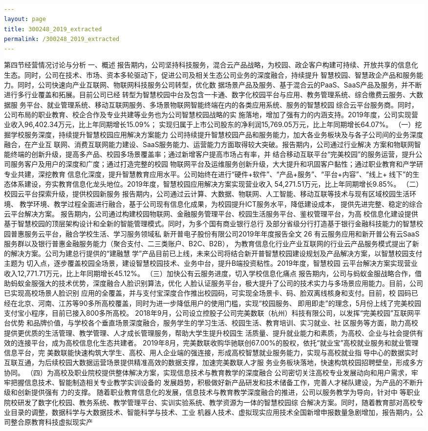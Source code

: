 ```yaml
---
layout: page
title: 300248_2019_extracted
permalink: /300248_2019_extracted
---
```


第四节经营情况讨论与分析
一、概述
报告期内，公司坚持科技服务，混合云产品战略，为校园、政企客户构建可持续、开放共享的信息化
生态。同时，公司在技术、市场、资本多轮驱动下，促进公司及相关生态公司业务的深度融合，持续提升
智慧校园、智慧政企产品和服务能力。同时，公司快速向产业互联网、物联网科技服务公司转型，优化数
据场景产品及服务、基于混合云的PaaS、SaaS产品及服务，并不断进行多行业覆盖和拓展。目前公司已经
转型为智慧校园中台及包含一卡通、数字化校园平台与应用、教务管理系统、综合缴费云服务、大数据服
务平台、就业管理系统、移动互联网服务、多场景物联网智能终端在内的各类应用系统、服务的智慧校园
综合云平台服务商。同时，公司布局的职业教育、校企合作及专业共建等业务也为公司智慧校园战略的实
施落地，增加了强有力的内涵支持。2019年度，公司实现营业收入96,402.34万元，比上年同期增长15.09%；
实现归属于上市公司股东的净利润15,769.05万元，比上年同期增长64.07%。
（一）挖掘学校服务深度，持续提升智慧校园应用解决方案能力
公司持续提升智慧校园产品和服务能力，加大各业务板块及与各子公司间的业务深度融合，在产业互
联网、消费互联网能力建设、SaaS服务能力、运营能力方面取得较大突破。报告期内，公司通过行业解决
方案和物联网智能终端的创新升级，提高多产品、校园多场景覆盖率；通过新增客户提高市场占有率，并
结合移动互联平台“完美校园”的服务运营，提升公司服务客户及用户的深度和广度；通过打造完整的校园
物联网平台及运维服务创新升级，大大提升和巩固客户黏性；通过职业教育和产学研专业共建，深挖教育
信息化深度，提升智慧教育应用水平。公司始终在进行“硬件+软件”、“产品+服务”、“平台+内容”、“线上+
线下”的生态体系建设，夯实教育信息化龙头地位。2019年度，智慧校园应用解决方案实现营业收入
54,271.51万元，比上年同期增长9.85%。
（二）校园云平台探索升级，提供校园新服务
报告期内，公司通过云计算、大数据、物联网、人工智能、移动互联等技术与现有区域校园生活环境、
教学环境、教学过程全面进行融合，基于公司现有信息化成果，为校园提升ICT服务水平，降低建设成本，
提供先进完整、稳定的综合云平台解决方案。
报告期内，公司通过构建校园物联网、金融服务管理平台、校园生活服务平台、鉴权管理平台，为高
校信息化建设提供基于智慧校园的顶层架构设计和全新的智能管理模式。同时，为多个国有商业银行总行
及部分省级分行打造基于银行金融科技能力的智慧校园普惠服务云平台，融合学校生活、学习服务领域私
新开普电子股份有限公司2019年年度报告全文
26
有云服务应用和新开普公有云SaaS服务群以及银行普惠金融服务能力（聚合支付、二三类账户、B2C、B2B），
为教育信息化行业产业互联网的行业云产品服务模式提出了新的解决方案。公司为建总行提供的“建融慧
学”产品目前已上线，未来公司将结合新开普智慧校园建设规划及产品解决方案，以智慧校园支付主题为
切入点，逐步覆盖校园全场景，建设智慧校园技术、业务中台，提升B端投资粘性。2019年度，智慧校园
云平台解决方案实现营业收入12,771.71万元，比上年同期增长45.12%。
（三）加快公有云服务进度，切入学校信息化痛点
报告期内，公司与蚂蚁金服战略合作，借助蚂蚁金服强大的技术优势，深度融合人脸识别算法，优化
人脸认证服务平台，极大提升了公司的技术实力与多场景应用能力。目前，公司已实现高校场景人脸识别
应用的全覆盖，并与支付宝深度合作推出校园码，可实现全场景卡、码、脸双离线核身和支付。目前，校
园码已经在北京、河南、江苏等90多所高校覆盖，同时为进一步降低用户的使用门槛，实现“校园服务、
即用即走”的理念，5月份上线了完美校园支付宝小程序，目前已接入800多所高校。
2018年9月，公司设立控股子公司完美数联（杭州）科技有限公司，以发挥“完美校园”互联网平台优势
和品牌价值，与学校各个垂直场景深度融合，服务学生的学习生活、校园生活、教育培训、实习就业、社
区服务等方面，助力高校提供更优质的生活管理、教学管理、人才成长管理服务，帮助大学生提升校园生
活质量、提升就业能力和素质，为高校、企业与社会提供有效的连接平台，成为高校信息化生态共建者。
2019年8月，完美数联收购华驰联创67.00%的股权，依托“就业宝”高校就业服务和就业管理信息平台，完
美数联能快速构筑大学生、高校、用人企业端的强连接，形成高校智慧就业服务能力，实现与高校就业指
导中心的数据实时互联互通，为后续校园大数据运营场景提供精准高效的数据支撑，加速完美数联人才服
务业务板块落地，快速构筑校园招聘壁垒，形成多方协同。
（四）为高校及职业院校提供整体解决方案，实现信息技术与教育教学的深度融合
公司密切关注高校专业发展动向和用户需求，牢牢把握信息技术、智能制造相关专业教学实训设备的
发展趋势，积极做好新产品研发和技术储备工作，完善人才梯队建设，为产品的不断升级和创新提供强有
力的支撑。
随着职业教育信息化的发展，信息技术与教育教学深度融合的推进，公司以服务教学为导向，针对中
等职业院校研发了数字化校园、教务系统、教学管理平台、实训实验系统、教学资源为一体的智慧校园综
合解决方案。同时，随着教育部对高校专业目录的调整，数据科学与大数据技术、智能科学与技术、工业
机器人技术、虚拟现实应用技术全国新增申报数量急剧增加，报告期内，公司整合原教育科技虚拟现实产
